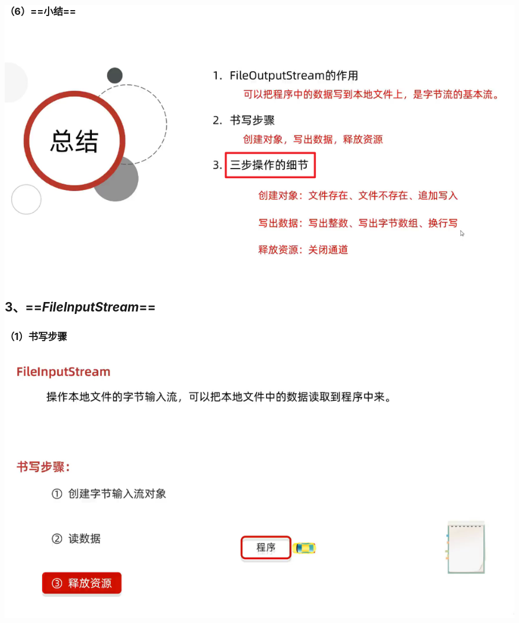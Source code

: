 

### （6）==小结==

![image-20250314204433759](IO%E6%B5%81.assets/image-20250314204433759.png)



## 3、==*FileInputStream*==

### （1）书写步骤

![image-20250314204607773](IO%E6%B5%81.assets/image-20250314204607773.png)
